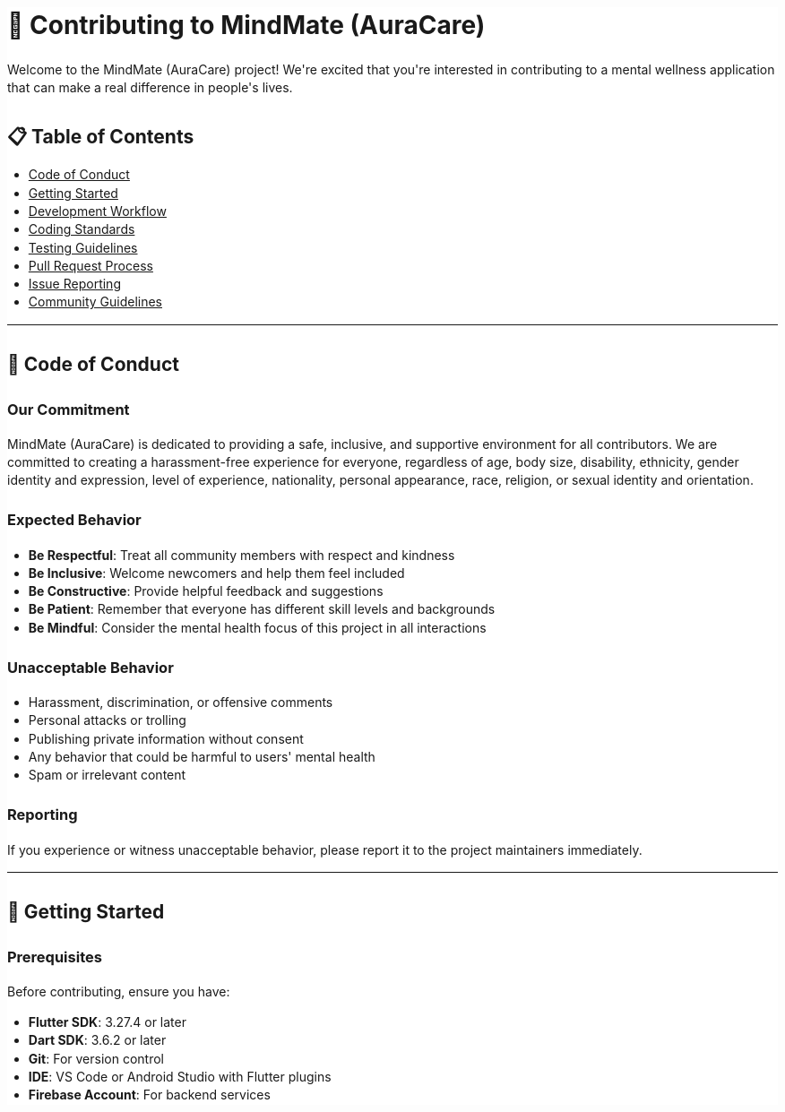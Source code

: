 # 🤝 Contributing to MindMate (AuraCare)

Welcome to the MindMate (AuraCare) project! We're excited that you're interested in contributing to a mental wellness application that can make a real difference in people's lives.

## 📋 **Table of Contents**
- [Code of Conduct](#code-of-conduct)
- [Getting Started](#getting-started)
- [Development Workflow](#development-workflow)
- [Coding Standards](#coding-standards)
- [Testing Guidelines](#testing-guidelines)
- [Pull Request Process](#pull-request-process)
- [Issue Reporting](#issue-reporting)
- [Community Guidelines](#community-guidelines)

---

## 🌟 **Code of Conduct**

### **Our Commitment**
MindMate (AuraCare) is dedicated to providing a safe, inclusive, and supportive environment for all contributors. We are committed to creating a harassment-free experience for everyone, regardless of age, body size, disability, ethnicity, gender identity and expression, level of experience, nationality, personal appearance, race, religion, or sexual identity and orientation.

### **Expected Behavior**
- **Be Respectful**: Treat all community members with respect and kindness
- **Be Inclusive**: Welcome newcomers and help them feel included
- **Be Constructive**: Provide helpful feedback and suggestions
- **Be Patient**: Remember that everyone has different skill levels and backgrounds
- **Be Mindful**: Consider the mental health focus of this project in all interactions

### **Unacceptable Behavior**
- Harassment, discrimination, or offensive comments
- Personal attacks or trolling
- Publishing private information without consent
- Any behavior that could be harmful to users' mental health
- Spam or irrelevant content

### **Reporting**
If you experience or witness unacceptable behavior, please report it to the project maintainers immediately.

---

## 🚀 **Getting Started**

### **Prerequisites**
Before contributing, ensure you have:
- **Flutter SDK**: 3.27.4 or later
- **Dart SDK**: 3.6.2 or later
- **Git**: For version control
- **IDE**: VS Code or Android Studio with Flutter plugins
- **Firebase Account**: For backend services

